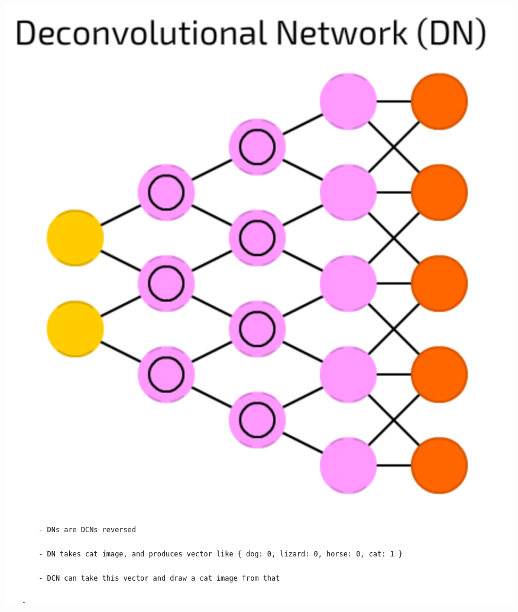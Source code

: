 ![](assets/DD16DF53-BD31-410E-A57D-31811000BAF4.png)

			- DNs are DCNs reversed

			- DN takes cat image, and produces vector like { dog: 0, lizard: 0, horse: 0, cat: 1 }

			- DCN can take this vector and draw a cat image from that

		- 